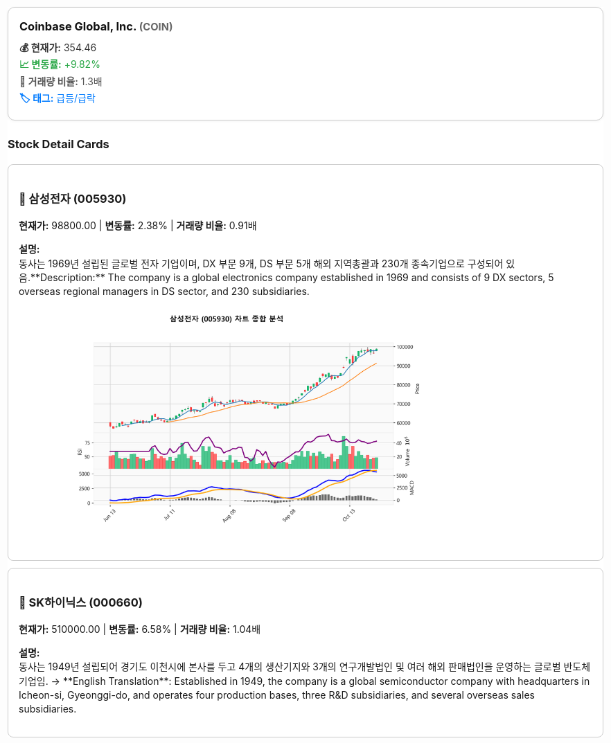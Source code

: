 <div style="background:#fff;border:1px solid #ccc;border-radius:10px;padding:16px;box-shadow:0 1px 4px rgba(0,0,0,0.05);">
<h3 style="color:#111;margin:0 0 0.5em;">Coinbase Global, Inc. <span style='font-size:0.9em;color:#666;'>(COIN)</span></h3>
<p style="color:#333;margin:0.3em 0;"><strong>💰 현재가:</strong> 354.46</p>
<p style="color:#28a745;margin:0.3em 0;"><strong>📈 변동률:</strong> +9.82%</p>
<p style="color:#555;margin:0.3em 0;"><strong>🔄 거래량 비율:</strong> 1.3배</p>
<p style="color:#007bff;margin:0.3em 0;"><strong>🏷️ 태그:</strong> 급등/급락</p>
</div>
</div>

### Stock Detail Cards

<div style="border:1px solid #ccc;padding:15px;margin:10px 0;border-radius:8px;">
  <h3>🔹 삼성전자 (005930)</h3>
  <p><strong>현재가:</strong> 98800.00 | <strong>변동률:</strong> 2.38% | <strong>거래량 비율:</strong> 0.91배</p>
  <p><strong>설명:</strong><br>동사는 1969년 설립된 글로벌 전자 기업이며, DX 부문 9개, DS 부문 5개 해외 지역총괄과 230개 종속기업으로 구성되어 있음.**Description:**
The company is a global electronics company established in 1969 and consists of 9 DX sectors, 5 overseas regional managers in DS sector, and 230 subsidiaries.</p>
  <img src="/assets/chartimg/005930_expert_chart.png" style="width:100%;max-width:600px;height:auto;border-radius:4px;margin-top:10px;" />
</div>


<div style="border:1px solid #ccc;padding:15px;margin:10px 0;border-radius:8px;">
  <h3>🔹 SK하이닉스 (000660)</h3>
  <p><strong>현재가:</strong> 510000.00 | <strong>변동률:</strong> 6.58% | <strong>거래량 비율:</strong> 1.04배</p>
  <p><strong>설명:</strong><br>동사는 1949년 설립되어 경기도 이천시에 본사를 두고 4개의 생산기지와 3개의 연구개발법인 및 여러 해외 판매법인을 운영하는 글로벌 반도체 기업임.
→ **English Translation**: Established in 1949, the company is a global semiconductor company with headquarters in Icheon-si, Gyeonggi-do, and operates four production bases, three R&D subsidiaries, and several overseas sales subsidiaries.</p>